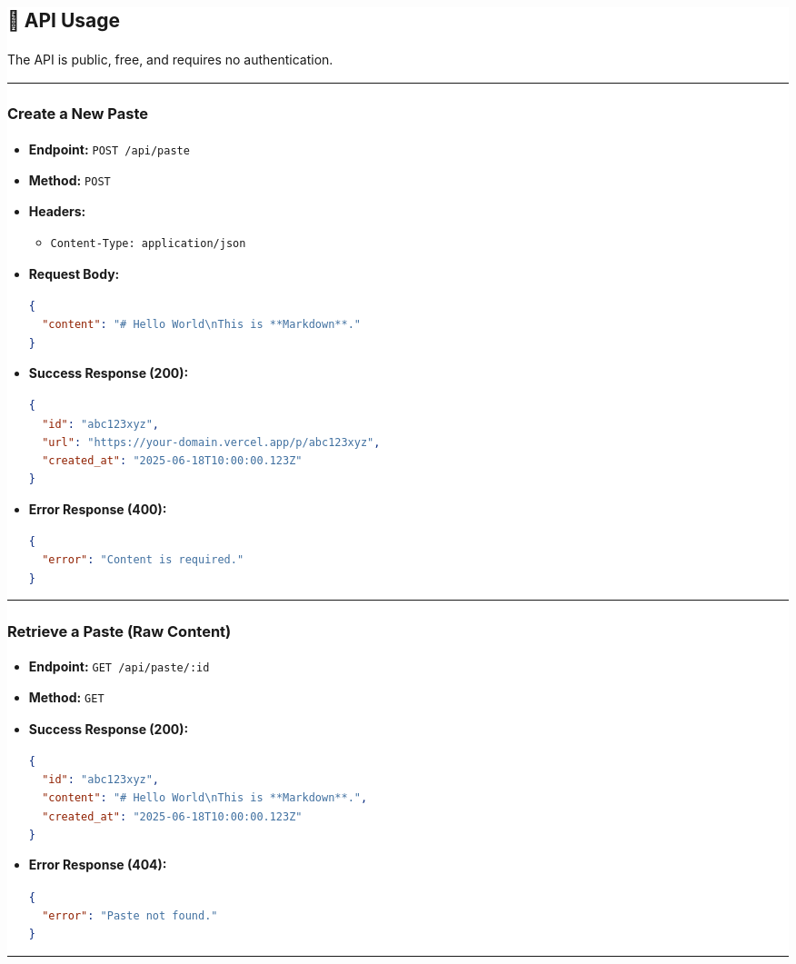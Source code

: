 ## 📝 API Usage

The API is public, free, and requires no authentication.

---

### Create a New Paste

-   **Endpoint:** `POST /api/paste`
-   **Method:** `POST`
-   **Headers:**
    -   `Content-Type: application/json`
-   **Request Body:**

    ```json
    {
      "content": "# Hello World\nThis is **Markdown**."
    }
    ```

-   **Success Response (200):**

    ```json
    {
      "id": "abc123xyz",
      "url": "https://your-domain.vercel.app/p/abc123xyz",
      "created_at": "2025-06-18T10:00:00.123Z"
    }
    ```

-   **Error Response (400):**
    ```json
    {
      "error": "Content is required."
    }
    ```

---

### Retrieve a Paste (Raw Content)

-   **Endpoint:** `GET /api/paste/:id`
-   **Method:** `GET`
-   **Success Response (200):**

    ```json
    {
      "id": "abc123xyz",
      "content": "# Hello World\nThis is **Markdown**.",
      "created_at": "2025-06-18T10:00:00.123Z"
    }
    ```

-   **Error Response (404):**
    ```json
    {
      "error": "Paste not found."
    }
    ```

---